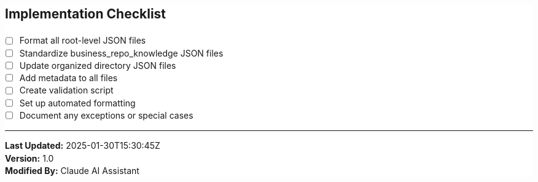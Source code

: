 ## Implementation Checklist

- [ ] Format all root-level JSON files
- [ ] Standardize business_repo_knowledge JSON files
- [ ] Update organized directory JSON files
- [ ] Add metadata to all files
- [ ] Create validation script
- [ ] Set up automated formatting
- [ ] Document any exceptions or special cases

---

**Last Updated:** 2025-01-30T15:30:45Z  
**Version:** 1.0  
**Modified By:** Claude AI Assistant